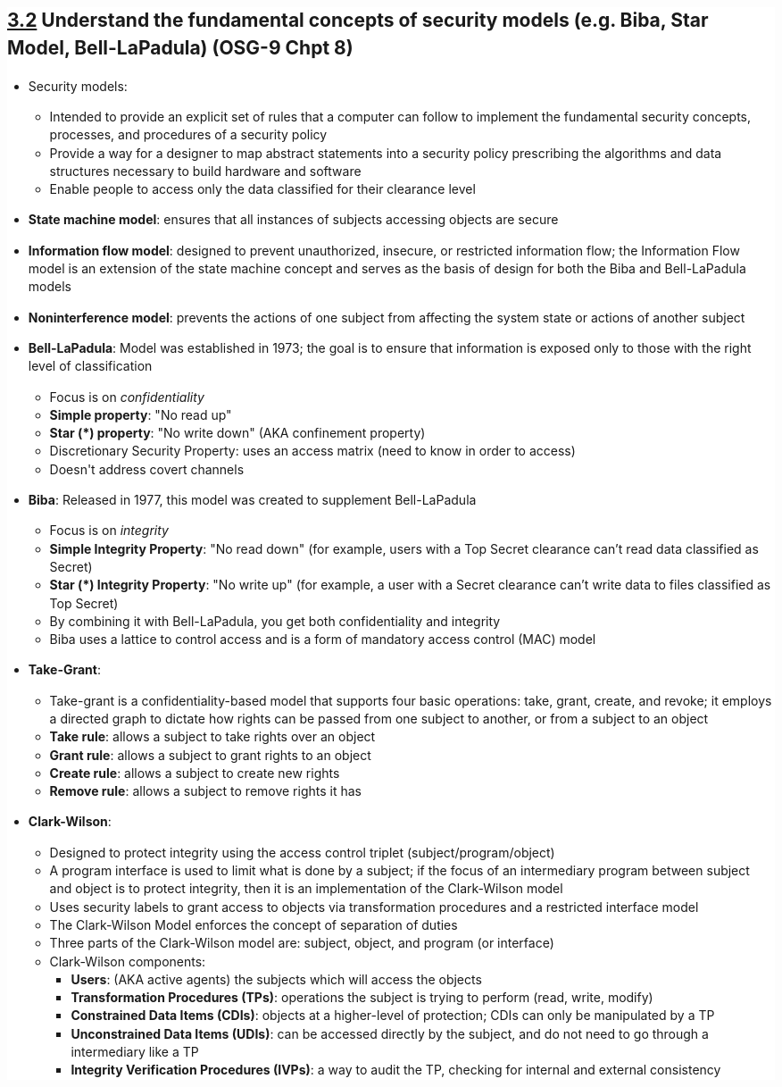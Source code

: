 ## [3.2](#32-understand-the-fundamental-concepts-of-security-models-eg-biba-star-model-bell-lapadula-osg-9-chpt-8) Understand the fundamental concepts of security models (e.g. Biba, Star Model, Bell-LaPadula) (OSG-9 Chpt 8)

- Security models:
  - Intended to provide an explicit set of rules that a computer can follow to implement the fundamental security concepts, processes, and procedures of a security policy
  - Provide a way for a designer to map abstract statements into a security policy prescribing the algorithms and data structures necessary to build hardware and software
  - Enable people to access only the data classified for their clearance level
- **State machine model**: ensures that all instances of subjects accessing objects are secure
- **Information flow model**: designed to prevent unauthorized, insecure, or restricted information flow; the Information Flow model is an extension of the state machine concept and serves as the basis of design for both the Biba and Bell-LaPadula models
- **Noninterference model**: prevents the actions of one subject from affecting the system state or actions of another subject
- **Bell-LaPadula**: Model was established in 1973; the goal is to ensure that information is exposed only to those with the right level of classification
  - Focus is on *confidentiality*
  - **Simple property**: "No read up"
  - **Star (*) property**: "No write down" (AKA confinement property)
  - Discretionary Security Property: uses an access matrix (need to know in order to access)
  - Doesn't address covert channels
- **Biba**: Released in 1977, this model was created to supplement Bell-LaPadula
  - Focus is on *integrity*
  - **Simple Integrity Property**: "No read down" (for example, users with a Top Secret clearance can’t read data classified as Secret)
  - **Star (*) Integrity Property**: "No write up" (for example, a user with a Secret clearance can’t write data to files classified as Top Secret)
  - By combining it with Bell-LaPadula, you get both confidentiality and integrity
  - Biba uses a lattice to control access and is a form of mandatory access control (MAC) model
- **Take-Grant**:
  - Take-grant is a confidentiality-based model that supports four basic operations: take, grant, create, and revoke; it employs a directed graph to dictate how rights can be passed from one subject to another, or from a subject to an object
  - **Take rule**: allows a subject to take rights over an object
  - **Grant rule**: allows a subject to grant rights to an object
  - **Create rule**: allows a subject to create new rights
  - **Remove rule**: allows a subject to remove rights it has

- **Clark-Wilson**:
  - Designed to protect integrity using the access control triplet (subject/program/object)
  - A program interface is used to limit what is done by a subject; if the focus of an intermediary program between subject and object is to protect integrity, then it is an implementation of the Clark-Wilson model
  - Uses security labels to grant access to objects via transformation procedures and a restricted interface model
  - The Clark-Wilson Model enforces the concept of separation of duties
  - Three parts of the Clark-Wilson model are: subject, object, and program (or interface)
  - Clark-Wilson components:
    - **Users**: (AKA active agents) the subjects which will access the objects
    - **Transformation Procedures (TPs)**: operations the subject is trying to perform (read, write, modify)
    - **Constrained Data Items (CDIs)**: objects at a higher-level of protection; CDIs can only be manipulated by a TP
    - **Unconstrained Data Items (UDIs)**: can be accessed directly by the subject, and do not need to go through a intermediary like a TP
    - **Integrity Verification Procedures (IVPs)**: a way to audit the TP, checking for internal and external consistency
